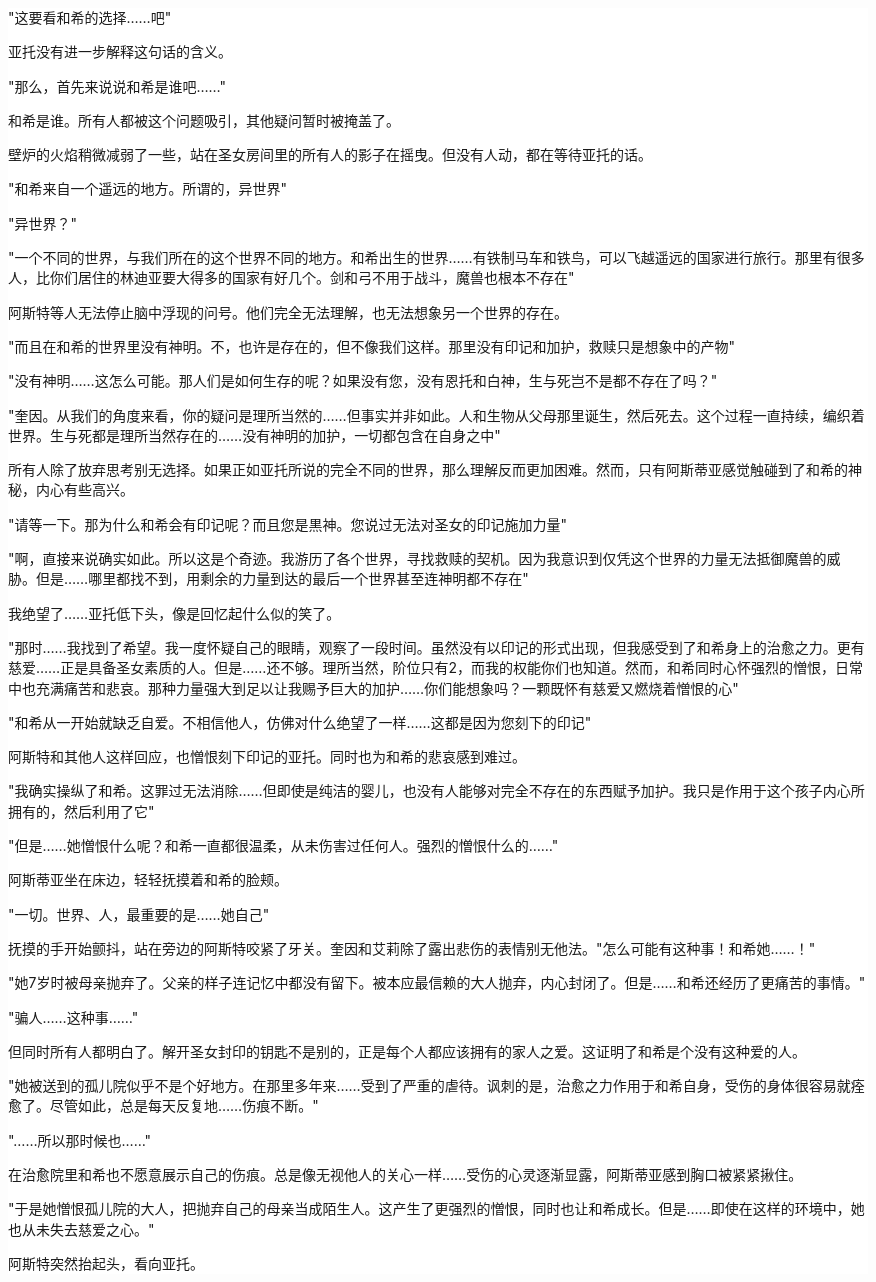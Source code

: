 "这要看和希的选择……吧"

亚托没有进一步解释这句话的含义。

"那么，首先来说说和希是谁吧……"

和希是谁。所有人都被这个问题吸引，其他疑问暂时被掩盖了。

壁炉的火焰稍微减弱了一些，站在圣女房间里的所有人的影子在摇曳。但没有人动，都在等待亚托的话。

"和希来自一个遥远的地方。所谓的，异世界"

"异世界？"

"一个不同的世界，与我们所在的这个世界不同的地方。和希出生的世界……有铁制马车和铁鸟，可以飞越遥远的国家进行旅行。那里有很多人，比你们居住的林迪亚要大得多的国家有好几个。剑和弓不用于战斗，魔兽也根本不存在"

阿斯特等人无法停止脑中浮现的问号。他们完全无法理解，也无法想象另一个世界的存在。

"而且在和希的世界里没有神明。不，也许是存在的，但不像我们这样。那里没有印记和加护，救赎只是想象中的产物"

"没有神明……这怎么可能。那人们是如何生存的呢？如果没有您，没有恩托和白神，生与死岂不是都不存在了吗？"

"奎因。从我们的角度来看，你的疑问是理所当然的……但事实并非如此。人和生物从父母那里诞生，然后死去。这个过程一直持续，编织着世界。生与死都是理所当然存在的……没有神明的加护，一切都包含在自身之中"

所有人除了放弃思考别无选择。如果正如亚托所说的完全不同的世界，那么理解反而更加困难。然而，只有阿斯蒂亚感觉触碰到了和希的神秘，内心有些高兴。

"请等一下。那为什么和希会有印记呢？而且您是黒神。您说过无法对圣女的印记施加力量"

"啊，直接来说确实如此。所以这是个奇迹。我游历了各个世界，寻找救赎的契机。因为我意识到仅凭这个世界的力量无法抵御魔兽的威胁。但是……哪里都找不到，用剩余的力量到达的最后一个世界甚至连神明都不存在"

我绝望了……亚托低下头，像是回忆起什么似的笑了。

"那时……我找到了希望。我一度怀疑自己的眼睛，观察了一段时间。虽然没有以印记的形式出现，但我感受到了和希身上的治愈之力。更有慈爱……正是具备圣女素质的人。但是……还不够。理所当然，阶位只有2，而我的权能你们也知道。然而，和希同时心怀强烈的憎恨，日常中也充满痛苦和悲哀。那种力量强大到足以让我赐予巨大的加护……你们能想象吗？一颗既怀有慈爱又燃烧着憎恨的心"

"和希从一开始就缺乏自爱。不相信他人，仿佛对什么绝望了一样……这都是因为您刻下的印记"

阿斯特和其他人这样回应，也憎恨刻下印记的亚托。同时也为和希的悲哀感到难过。

"我确实操纵了和希。这罪过无法消除……但即使是纯洁的婴儿，也没有人能够对完全不存在的东西赋予加护。我只是作用于这个孩子内心所拥有的，然后利用了它"

"但是……她憎恨什么呢？和希一直都很温柔，从未伤害过任何人。强烈的憎恨什么的……"

阿斯蒂亚坐在床边，轻轻抚摸着和希的脸颊。

"一切。世界、人，最重要的是……她自己"

抚摸的手开始颤抖，站在旁边的阿斯特咬紧了牙关。奎因和艾莉除了露出悲伤的表情别无他法。"怎么可能有这种事！和希她……！"

"她7岁时被母亲抛弃了。父亲的样子连记忆中都没有留下。被本应最信赖的大人抛弃，内心封闭了。但是……和希还经历了更痛苦的事情。"

"骗人……这种事……"

但同时所有人都明白了。解开圣女封印的钥匙不是别的，正是每个人都应该拥有的家人之爱。这证明了和希是个没有这种爱的人。

"她被送到的孤儿院似乎不是个好地方。在那里多年来……受到了严重的虐待。讽刺的是，治愈之力作用于和希自身，受伤的身体很容易就痊愈了。尽管如此，总是每天反复地……伤痕不断。"

"……所以那时候也……"

在治愈院里和希也不愿意展示自己的伤痕。总是像无视他人的关心一样……受伤的心灵逐渐显露，阿斯蒂亚感到胸口被紧紧揪住。

"于是她憎恨孤儿院的大人，把抛弃自己的母亲当成陌生人。这产生了更强烈的憎恨，同时也让和希成长。但是……即使在这样的环境中，她也从未失去慈爱之心。"

阿斯特突然抬起头，看向亚托。
